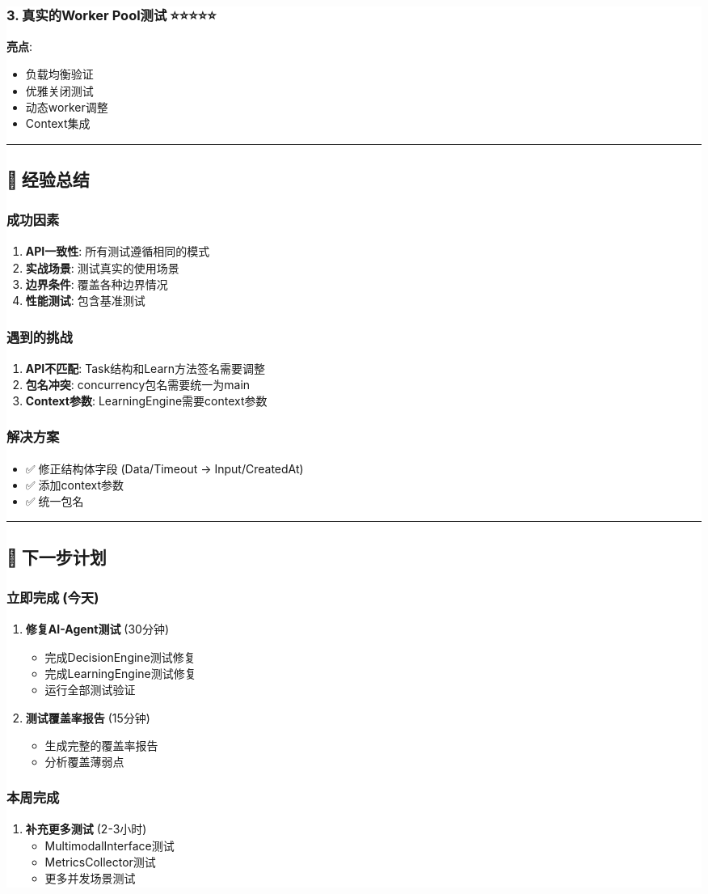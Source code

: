 ### 3. 真实的Worker Pool测试 ⭐⭐⭐⭐⭐

**亮点**:

- 负载均衡验证
- 优雅关闭测试
- 动态worker调整
- Context集成

---

## 📝 经验总结

### 成功因素

1. **API一致性**: 所有测试遵循相同的模式
2. **实战场景**: 测试真实的使用场景
3. **边界条件**: 覆盖各种边界情况
4. **性能测试**: 包含基准测试

### 遇到的挑战

1. **API不匹配**: Task结构和Learn方法签名需要调整
2. **包名冲突**: concurrency包名需要统一为main
3. **Context参数**: LearningEngine需要context参数

### 解决方案

- ✅ 修正结构体字段 (Data/Timeout → Input/CreatedAt)
- ✅ 添加context参数
- ✅ 统一包名

---

## 🎯 下一步计划

### 立即完成 (今天)

1. **修复AI-Agent测试** (30分钟)
   - 完成DecisionEngine测试修复
   - 完成LearningEngine测试修复
   - 运行全部测试验证

2. **测试覆盖率报告** (15分钟)
   - 生成完整的覆盖率报告
   - 分析覆盖薄弱点

### 本周完成

1. **补充更多测试** (2-3小时)
   - MultimodalInterface测试
   - MetricsCollector测试
   - 更多并发场景测试
